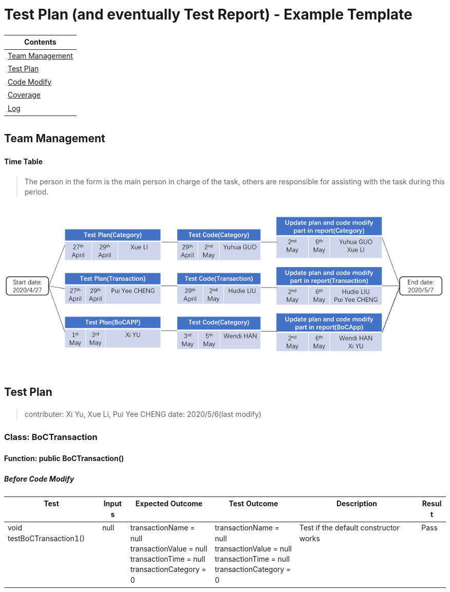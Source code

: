 # Test Plan (and eventually Test Report) - Example Template

| Contents                            |
| ----------------------------------- |
| [Team Management](#team-management) |
| [Test Plan](#test-plan)             |
| [Code Modify](#code-modify)         |
| [Coverage](#coverage)   |
| [Log](#log)              |



## Team Management

#### Time Table

> The person in the form is the main person in charge of the task, others are responsible for assisting with the task during this period.

![Time Table](imags/TimeTable.png)



## Test Plan

> contributer: Xi Yu, Xue Li, Pui Yee CHENG
> date: 2020/5/6(last modify)

### Class: BoCTransaction

#### Function: public BoCTransaction()
##### Before Code Modify
| Test | Inputs | Expected Outcome | Test Outcome | Description | Result |
| ---- | ------ | ---------------- | ------------ | ----------- | ------ |
| void testBoCTransaction1()| null | transactionName = null<br/>transactionValue = null<br/>transactionTime = null<br/>transactionCategory = 0	| transactionName = null<br/>transactionValue = null<br/>transactionTime = null<br/>transactionCategory = 0	| Test if the default constructor works | Pass 		|
